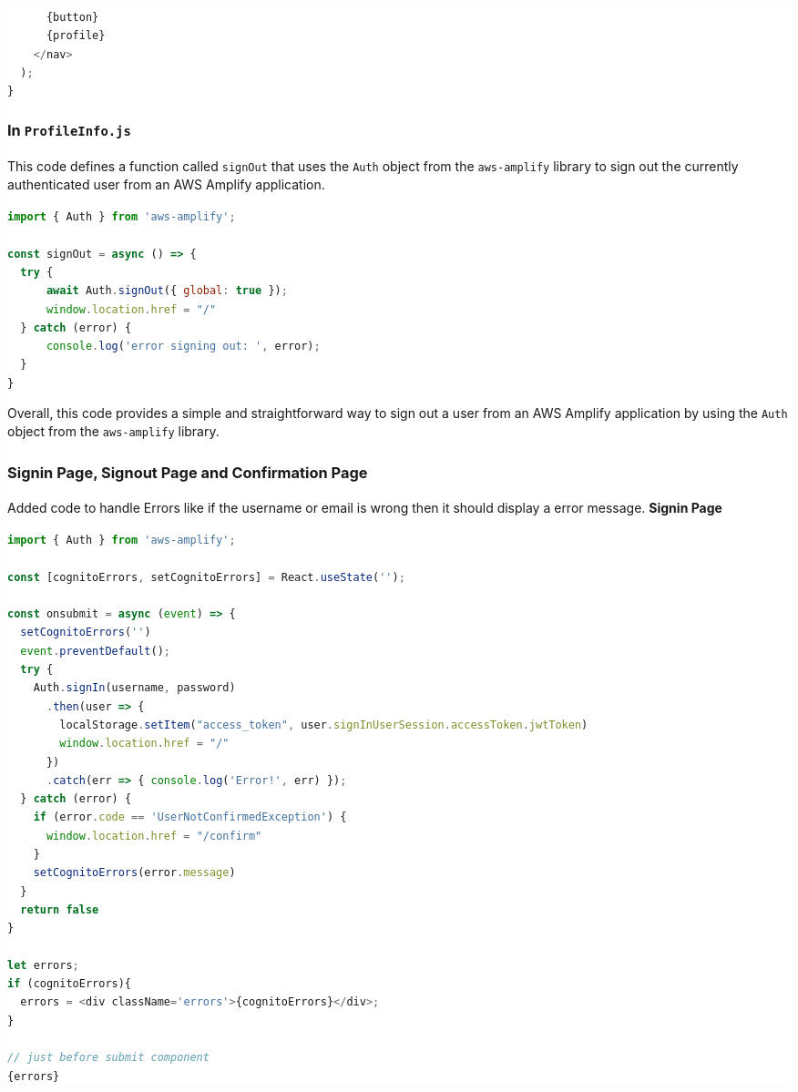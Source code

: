 ```js
      {button}
      {profile}
    </nav>
  );
}
```

### In `ProfileInfo.js`

This code defines a function called `signOut` that uses the `Auth` object from the `aws-amplify` library to sign out the currently authenticated user from an AWS Amplify application.
```js
import { Auth } from 'aws-amplify';

const signOut = async () => {
  try {
      await Auth.signOut({ global: true });
      window.location.href = "/"
  } catch (error) {
      console.log('error signing out: ', error);
  }
}
```
Overall, this code provides a simple and straightforward way to sign out a user from an AWS Amplify application by using the `Auth` object from the `aws-amplify` library.

### Signin Page, Signout Page and Confirmation Page
Added code to handle Errors like if the username or email is wrong then it should display a error message.
**Signin Page**
```js
import { Auth } from 'aws-amplify';

const [cognitoErrors, setCognitoErrors] = React.useState('');

const onsubmit = async (event) => {
  setCognitoErrors('')
  event.preventDefault();
  try {
    Auth.signIn(username, password)
      .then(user => {
        localStorage.setItem("access_token", user.signInUserSession.accessToken.jwtToken)
        window.location.href = "/"
      })
      .catch(err => { console.log('Error!', err) });
  } catch (error) {
    if (error.code == 'UserNotConfirmedException') {
      window.location.href = "/confirm"
    }
    setCognitoErrors(error.message)
  }
  return false
}

let errors;
if (cognitoErrors){
  errors = <div className='errors'>{cognitoErrors}</div>;
}

// just before submit component
{errors}
```
